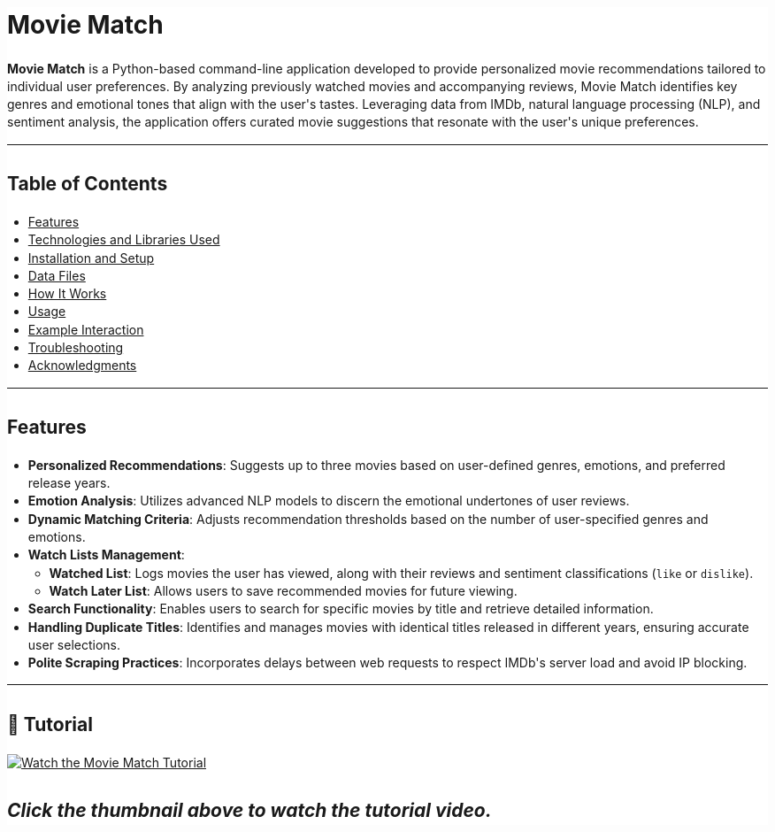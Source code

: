 # Movie Match

**Movie Match** is a Python-based command-line application developed to provide personalized movie recommendations tailored to individual user preferences. By analyzing previously watched movies and accompanying reviews, Movie Match identifies key genres and emotional tones that align with the user's tastes. Leveraging data from IMDb, natural language processing (NLP), and sentiment analysis, the application offers curated movie suggestions that resonate with the user's unique preferences.

---

## Table of Contents

- [Features](#features)
- [Technologies and Libraries Used](#technologies-and-libraries-used)
- [Installation and Setup](#installation-and-setup)
- [Data Files](#data-files)
- [How It Works](#how-it-works)
- [Usage](#usage)
- [Example Interaction](#example-interaction)
- [Troubleshooting](#troubleshooting)
- [Acknowledgments](#acknowledgments)

---

## Features

- **Personalized Recommendations**: Suggests up to three movies based on user-defined genres, emotions, and preferred release years.
- **Emotion Analysis**: Utilizes advanced NLP models to discern the emotional undertones of user reviews.
- **Dynamic Matching Criteria**: Adjusts recommendation thresholds based on the number of user-specified genres and emotions.
- **Watch Lists Management**:
  - **Watched List**: Logs movies the user has viewed, along with their reviews and sentiment classifications (`like` or `dislike`).
  - **Watch Later List**: Allows users to save recommended movies for future viewing.
- **Search Functionality**: Enables users to search for specific movies by title and retrieve detailed information.
- **Handling Duplicate Titles**: Identifies and manages movies with identical titles released in different years, ensuring accurate user selections.
- **Polite Scraping Practices**: Incorporates delays between web requests to respect IMDb's server load and avoid IP blocking.

---
## 🎥 Tutorial

[![Watch the Movie Match Tutorial](https://img.youtube.com/vi/4bAA-9oEhqE/0.jpg)](https://www.youtube.com/watch?v=4bAA-9oEhqE)

*Click the thumbnail above to watch the tutorial video.*
---
